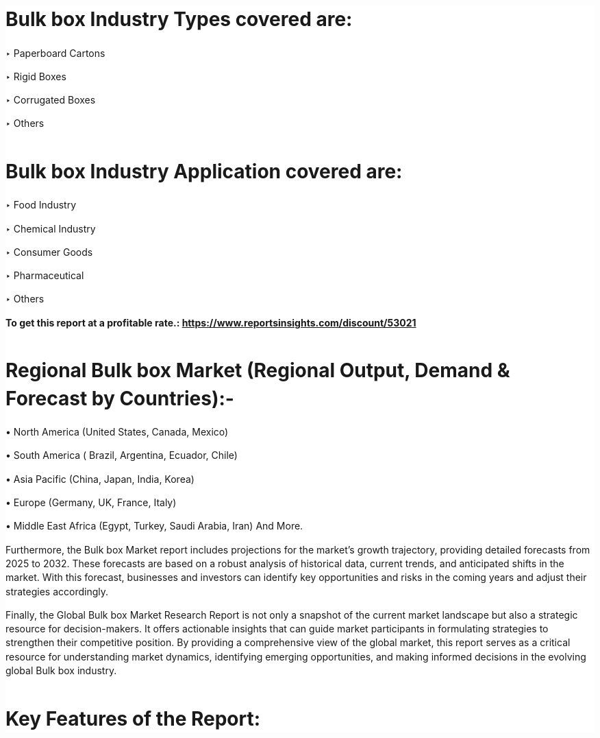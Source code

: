 </tr>
</table>

# <strong>Bulk box Industry Types covered are:</strong>

‣ Paperboard Cartons

‣ Rigid Boxes

‣ Corrugated Boxes

‣ Others

# <strong>Bulk box Industry Application covered are:</strong>

‣ Food Industry

‣ Chemical Industry

‣ Consumer Goods

‣ Pharmaceutical

‣ Others

<strong>To get this report at a profitable rate.: <a href=https://www.reportsinsights.com/discount/53021>https://www.reportsinsights.com/discount/53021</a></strong>

# <strong>Regional Bulk box Market (Regional Output, Demand &amp; Forecast by Countries):-</strong>

• North America (United States, Canada, Mexico)

• South America ( Brazil, Argentina, Ecuador, Chile)

• Asia Pacific (China, Japan, India, Korea)

• Europe (Germany, UK, France, Italy)

• Middle East Africa (Egypt, Turkey, Saudi Arabia, Iran) And More.

Furthermore, the Bulk box Market report includes projections for the market’s growth trajectory, providing detailed forecasts from 2025 to 2032. These forecasts are based on a robust analysis of historical data, current trends, and anticipated shifts in the market. With this forecast, businesses and investors can identify key opportunities and risks in the coming years and adjust their strategies accordingly.

Finally, the Global Bulk box Market Research Report is not only a snapshot of the current market landscape but also a strategic resource for decision-makers. It offers actionable insights that can guide market participants in formulating strategies to strengthen their competitive position. By providing a comprehensive view of the global market, this report serves as a critical resource for understanding market dynamics, identifying emerging opportunities, and making informed decisions in the evolving global Bulk box industry.

# <strong>Key Features of the Report:</strong>
